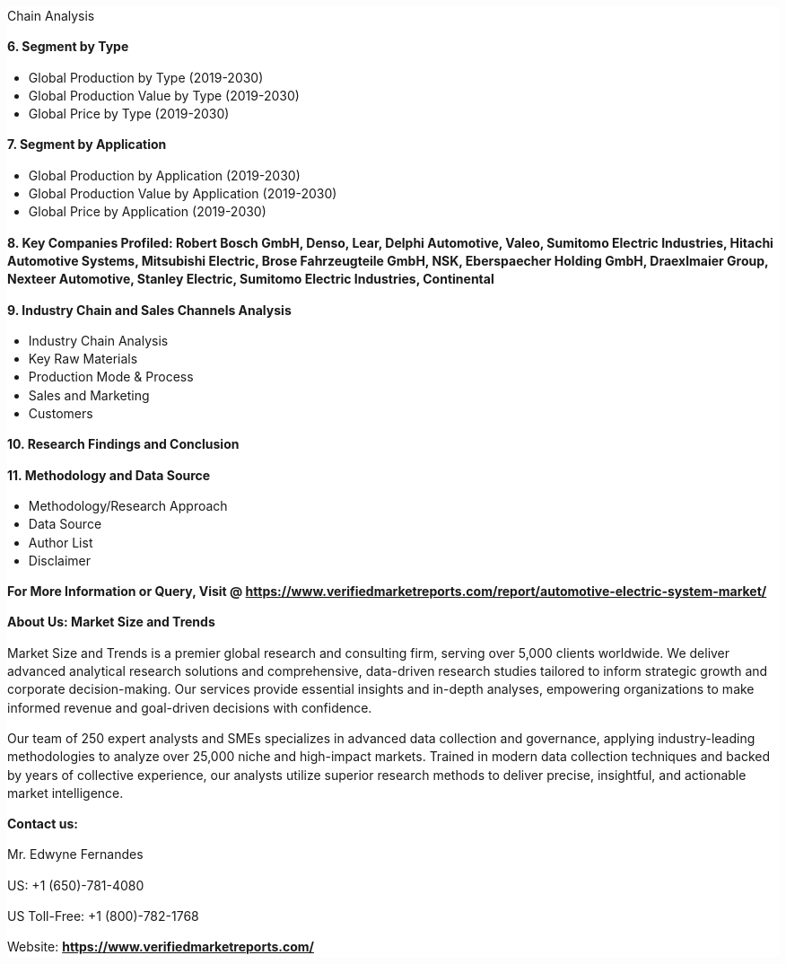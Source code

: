 Chain Analysis&nbsp;</li></ul><p><strong>6. Segment by Type</strong></p><ul><li>Global Production by Type (2019-2030)</li><li>Global Production Value by Type (2019-2030)</li><li>Global Price by Type (2019-2030)</li></ul><p><strong>7. Segment by Application</strong></p><ul><li>Global Production by Application (2019-2030)</li><li>Global Production Value by Application (2019-2030)</li><li>Global Price by Application (2019-2030)</li></ul><p><strong>8. Key Companies Profiled: Robert Bosch GmbH, Denso, Lear, Delphi Automotive, Valeo, Sumitomo Electric Industries, Hitachi Automotive Systems, Mitsubishi Electric, Brose Fahrzeugteile GmbH, NSK, Eberspaecher Holding GmbH, Draexlmaier Group, Nexteer Automotive, Stanley Electric, Sumitomo Electric Industries, Continental</strong></p><p><strong>9. Industry Chain and Sales Channels Analysis</strong></p><ul><li>Industry Chain Analysis</li><li>Key Raw Materials</li><li>Production Mode &amp; Process</li><li>Sales and Marketing</li><li>Customers</li></ul><p><strong>10. Research Findings and Conclusion</strong></p><p><strong>11. Methodology and Data Source</strong></p><ul><li>Methodology/Research Approach</li><li>Data Source</li><li>Author List</li><li>Disclaimer</li></ul></p><p><strong>For More Information or Query, Visit @ <a href="https://www.verifiedmarketreports.com/report/automotive-electric-system-market/">https://www.verifiedmarketreports.com/report/automotive-electric-system-market/</a></strong></p><p><strong>About Us: Market Size and Trends</strong></p><p>Market Size and Trends is a premier global research and consulting firm, serving over 5,000 clients worldwide. We deliver advanced analytical research solutions and comprehensive, data-driven research studies tailored to inform strategic growth and corporate decision-making. Our services provide essential insights and in-depth analyses, empowering organizations to make informed revenue and goal-driven decisions with confidence.</p><p>Our team of 250 expert analysts and SMEs specializes in advanced data collection and governance, applying industry-leading methodologies to analyze over 25,000 niche and high-impact markets. Trained in modern data collection techniques and backed by years of collective experience, our analysts utilize superior research methods to deliver precise, insightful, and actionable market intelligence.</p><p><strong>Contact us:</strong></p><p>Mr. Edwyne Fernandes</p><p>US: +1 (650)-781-4080</p><p>US Toll-Free: +1 (800)-782-1768</p><p>Website: <strong><a href="https://www.verifiedmarketreports.com/">https://www.verifiedmarketreports.com/</a></strong></p>
